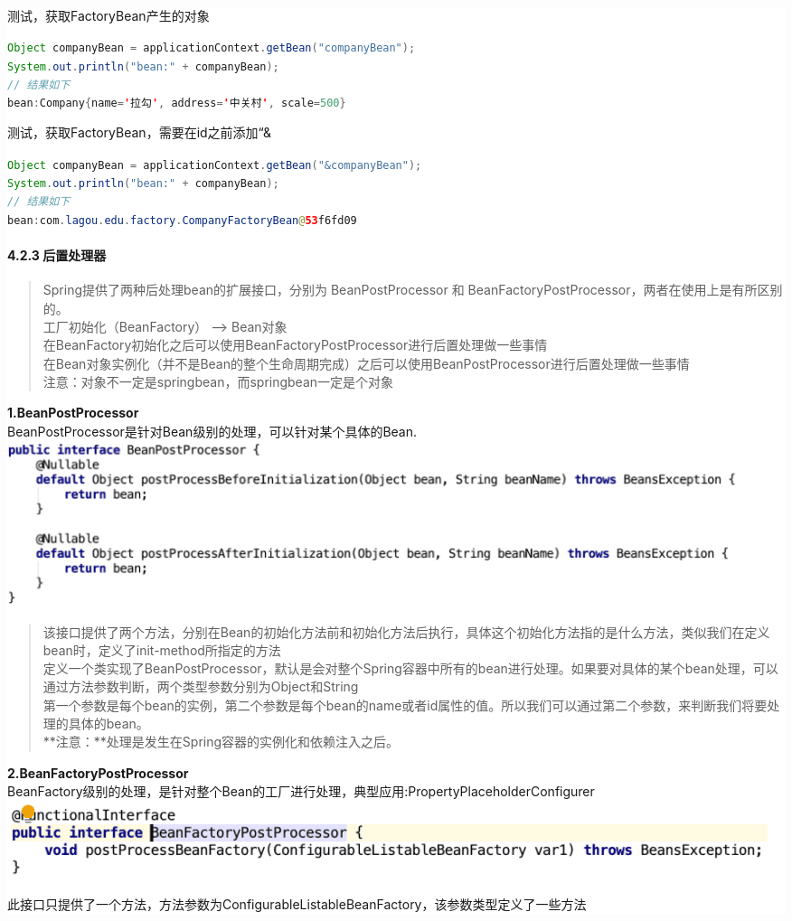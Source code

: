 测试，获取FactoryBean产⽣的对象
```java
Object companyBean = applicationContext.getBean("companyBean");
System.out.println("bean:" + companyBean);
// 结果如下
bean:Company{name='拉勾', address='中关村', scale=500}
```

测试，获取FactoryBean，需要在id之前添加“&
```java
Object companyBean = applicationContext.getBean("&companyBean");
System.out.println("bean:" + companyBean);
// 结果如下
bean:com.lagou.edu.factory.CompanyFactoryBean@53f6fd09
```

#### 4.2.3  后置处理器
>Spring提供了两种后处理bean的扩展接⼝，分别为 BeanPostProcessor 和
BeanFactoryPostProcessor，两者在使⽤上是有所区别的。  
>⼯⼚初始化（BeanFactory） —> Bean对象  
>在BeanFactory初始化之后可以使⽤BeanFactoryPostProcessor进⾏后置处理做⼀些事情  
>在Bean对象实例化（并不是Bean的整个⽣命周期完成）之后可以使⽤BeanPostProcessor进⾏后置处理做⼀些事情  
>注意：对象不⼀定是springbean，⽽springbean⼀定是个对象  

**1.BeanPostProcessor**  
BeanPostProcessor是针对Bean级别的处理，可以针对某个具体的Bean.
![BeanPostProcessor](/assets/lagou/第一阶段/第二模块/BeanPostProcessor.jpg)

>该接⼝提供了两个⽅法，分别在Bean的初始化⽅法前和初始化⽅法后执⾏，具体这个初始化⽅法指的是什么⽅法，类似我们在定义bean时，定义了init-method所指定的⽅法   
>定义⼀个类实现了BeanPostProcessor，默认是会对整个Spring容器中所有的bean进⾏处理。如果要对具体的某个bean处理，可以通过⽅法参数判断，两个类型参数分别为Object和String  
>第⼀个参数是每个bean的实例，第⼆个参数是每个bean的name或者id属性的值。所以我们可以通过第⼆个参数，来判断我们将要处理的具体的bean。  
>**注意：**处理是发⽣在Spring容器的实例化和依赖注⼊之后。

**2.BeanFactoryPostProcessor**  
BeanFactory级别的处理，是针对整个Bean的⼯⼚进⾏处理，典型应⽤:PropertyPlaceholderConfigurer  
![beanFactoryPostProcessor](/assets/lagou/第一阶段/第二模块/beanFactoryPostProcessor.jpg)  

此接⼝只提供了⼀个⽅法，⽅法参数为ConfigurableListableBeanFactory，该参数类型定义了⼀些⽅法  